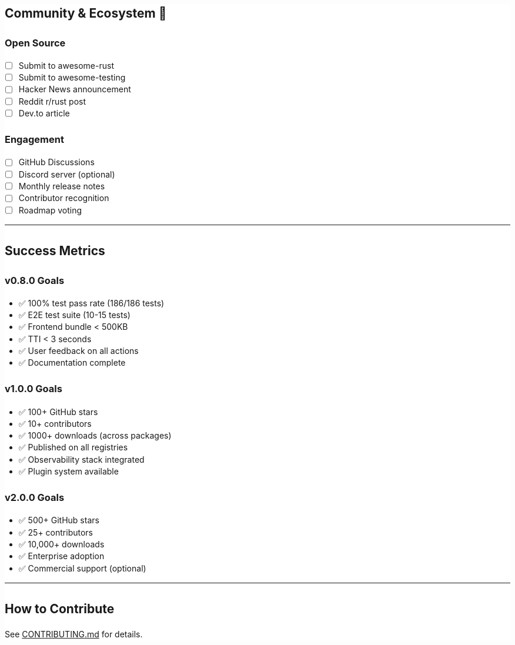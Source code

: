 
## Community & Ecosystem 🤝

### Open Source
- [ ] Submit to awesome-rust
- [ ] Submit to awesome-testing
- [ ] Hacker News announcement
- [ ] Reddit r/rust post
- [ ] Dev.to article

### Engagement
- [ ] GitHub Discussions
- [ ] Discord server (optional)
- [ ] Monthly release notes
- [ ] Contributor recognition
- [ ] Roadmap voting

---

## Success Metrics

### v0.8.0 Goals
- ✅ 100% test pass rate (186/186 tests)
- ✅ E2E test suite (10-15 tests)
- ✅ Frontend bundle < 500KB
- ✅ TTI < 3 seconds
- ✅ User feedback on all actions
- ✅ Documentation complete

### v1.0.0 Goals
- ✅ 100+ GitHub stars
- ✅ 10+ contributors
- ✅ 1000+ downloads (across packages)
- ✅ Published on all registries
- ✅ Observability stack integrated
- ✅ Plugin system available

### v2.0.0 Goals
- ✅ 500+ GitHub stars
- ✅ 25+ contributors
- ✅ 10,000+ downloads
- ✅ Enterprise adoption
- ✅ Commercial support (optional)

---

## How to Contribute

See [CONTRIBUTING.md](../CONTRIBUTING.md) for details.
